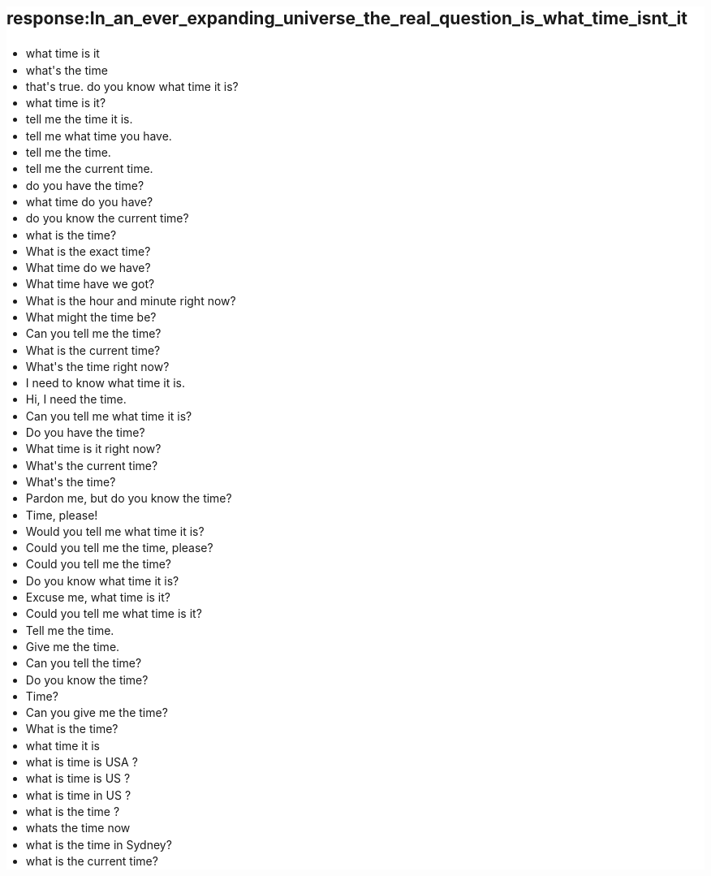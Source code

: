 ## response:In_an_ever_expanding_universe_the_real_question_is_what_time_isnt_it
- what time is it
- what's the time
- that's true. do you know what time it is?
- what time is it?
- tell me the time it is.
- tell me what time you have.
- tell me the time.
- tell me the current time.
- do you have the time?
- what time do you have?
- do you know the current time?
- what is the time?
- What is the exact time?
- What time do we have?
- What time have we got?
- What is the hour and minute right now?
- What might the time be?
- Can you tell me the time?
- What is the current time?
- What's the time right now?
- I need to know what time it is.
- Hi, I need the time.
- Can you tell me what time it is?
- Do you have the time?
- What time is it right now?
- What's the current time?
- What's the time?
- Pardon me, but do you know the time?
- Time, please!
- Would you tell me what time it is?
- Could you tell me the time, please?
- Could you tell me the time?
- Do you know what time it is?
- Excuse me, what time is it?
- Could you tell me what time is it?
- Tell me the time.
- Give me the time.
- Can you tell the time?
- Do you know the time?
- Time?
- Can you give me the time?
- What is the time?
- what time it is
- what is time is USA ?
- what is time is US ?
- what is time in US ?
- what is the time ?
- whats the time now
- what is the time in Sydney?
- what is the current time?
